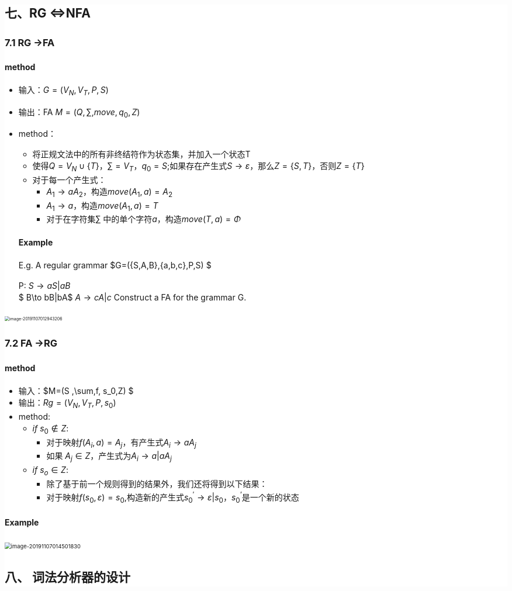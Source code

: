 


## 七、RG $\Leftrightarrow$NFA



### 7.1 RG $\to$FA



#### method

- 输入：$G=(V_N,V_T,P,S)$

- 输出：FA $M=(Q,\sum,move,q_0,Z)$

- method：
  - 将正规文法中的所有非终结符作为状态集，并加入一个状态T
  - 使得$Q=V_N\cup\{T\}，\sum=V_T，q_0=S;$如果存在产生式$S\to\varepsilon$，那么$Z=\{S,T\}$，否则$Z=\{T\}$
  - 对于每一个产生式：
    - $A_1\to aA_2$，构造$move(A_1,a)=A_2$
    - $A_1 \to a$，构造$move(A_1,a)=T$
    - 对于在字符集$\sum$ 中的单个字符$a$，构造$move(T,a)=\Phi$

  

  #### Example

  E.g. A regular grammar $G=(\{S,A,B\},\{a,b,c\},P,S) $

  P:     $S \to aS |aB$                   
            $ B\to bB|bA$ 
             $A \to cA|c$
      Construct a FA for the grammar G.

<img src="C:\Users\杨士伟\AppData\Roaming\Typora\typora-user-images\image-20191107012943206.png" alt="image-20191107012943206" style="zoom:50%;" />



### 7.2 FA $\to$RG



#### method

- 输入：$M=(S ,\sum,f, s_0,Z) $
- 输出：$Rg=(V_N,V_T,P,s_0)$
- method:
  - $if\  s_0\notin Z:$
    - 对于映射$f(A_i,a)=A_j$，有产生式$A_i\to aA_j$
    - 如果 $A_j\in Z$，产生式为$A_i\to a|aA_j$
  - $if\ s_o\in Z:$
    - 除了基于前一个规则得到的结果外，我们还将得到以下结果：
    - 对于映射$f(s_0,\varepsilon)=s_0$,构造新的产生式$s^{'}_0\to \varepsilon|s_0$，$s^{’}_0$是一个新的状态

#### Example

<img src="C:\Users\杨士伟\AppData\Roaming\Typora\typora-user-images\image-20191107014501830.png" alt="image-20191107014501830" style="zoom: 67%;" />





## 八、 词法分析器的设计



